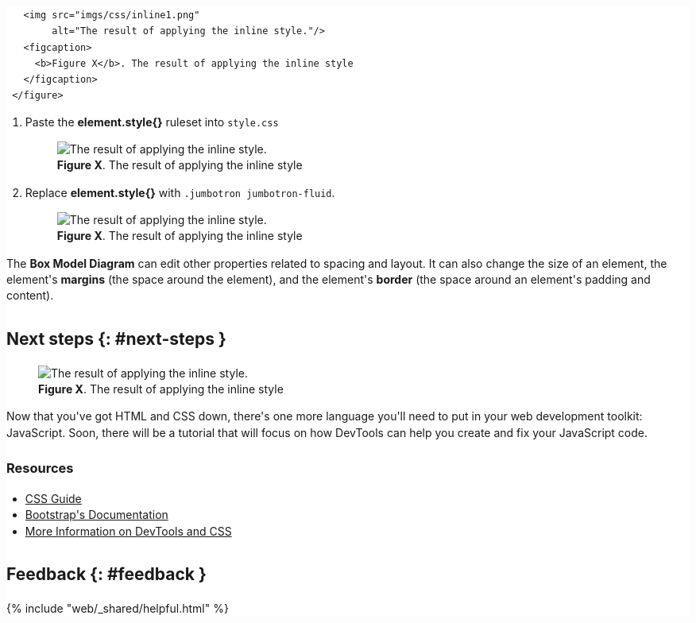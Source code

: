        <img src="imgs/css/inline1.png"
            alt="The result of applying the inline style."/>
       <figcaption>
         <b>Figure X</b>. The result of applying the inline style
       </figcaption>
     </figure>
1. Paste the **element.style{}** ruleset into `style.css`
     <figure>
       <img src="imgs/css/inline1.png"
            alt="The result of applying the inline style."/>
       <figcaption>
         <b>Figure X</b>. The result of applying the inline style
       </figcaption>
     </figure>
1. Replace **element.style{}** with `.jumbotron jumbotron-fluid`.
     <figure>
       <img src="imgs/css/inline1.png"
            alt="The result of applying the inline style."/>
       <figcaption>
         <b>Figure X</b>. The result of applying the inline style
       </figcaption>
     </figure>

The **Box Model Diagram** can edit other properties related to spacing and layout. 
It can also change the size of an element, the element's **margins** 
(the space around the element), and the element's **border** 
(the space around an element's padding and content).

## Next steps {: #next-steps }
<figure>
       <img src="imgs/css/inline1.png"
            alt="The result of applying the inline style."/>
       <figcaption>
         <b>Figure X</b>. The result of applying the inline style
       </figcaption>
     </figure>

Now that you've got HTML and CSS down, there's one more language you'll need
to put in your web development toolkit: JavaScript. Soon, there will be a
tutorial that will focus on how DevTools can help you create and fix your
JavaScript code.

### Resources
* [CSS Guide](https://developer.mozilla.org/en-US/docs/Learn/CSS/Introduction_to_CSS)
* [Bootstrap's Documentation](https://getbootstrap.com/docs/4.1/getting-started/introduction/)
* [More Information on DevTools and CSS](/web/tools/chrome-devtools/css/)

## Feedback {: #feedback }
{% include "web/_shared/helpful.html" %}
